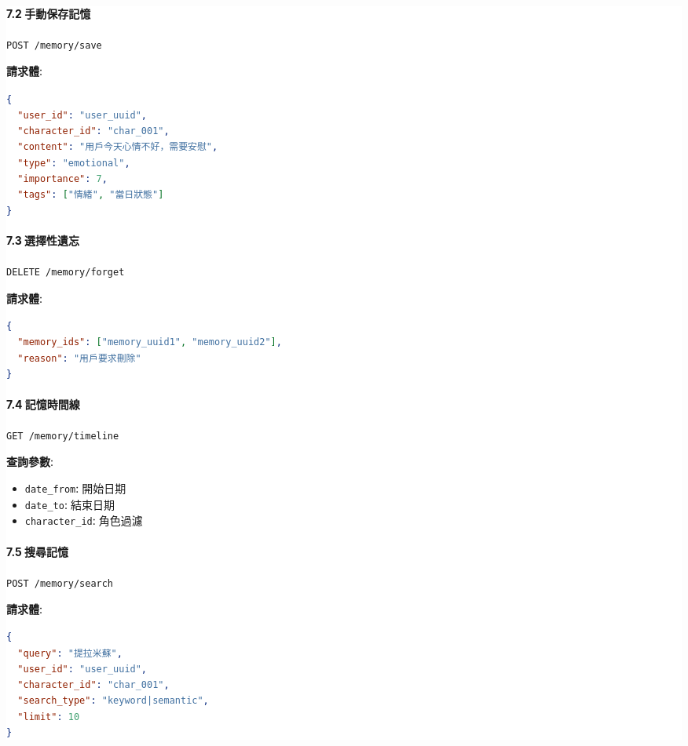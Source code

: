 #### 7.2 手動保存記憶
```
POST /memory/save
```

**請求體**:
```json
{
  "user_id": "user_uuid",
  "character_id": "char_001",
  "content": "用戶今天心情不好，需要安慰",
  "type": "emotional",
  "importance": 7,
  "tags": ["情緒", "當日狀態"]
}
```

#### 7.3 選擇性遺忘
```
DELETE /memory/forget
```

**請求體**:
```json
{
  "memory_ids": ["memory_uuid1", "memory_uuid2"],
  "reason": "用戶要求刪除"
}
```

#### 7.4 記憶時間線
```
GET /memory/timeline
```

**查詢參數**:
- `date_from`: 開始日期
- `date_to`: 結束日期
- `character_id`: 角色過濾

#### 7.5 搜尋記憶
```
POST /memory/search
```

**請求體**:
```json
{
  "query": "提拉米蘇",
  "user_id": "user_uuid",
  "character_id": "char_001",
  "search_type": "keyword|semantic",
  "limit": 10
}
```
